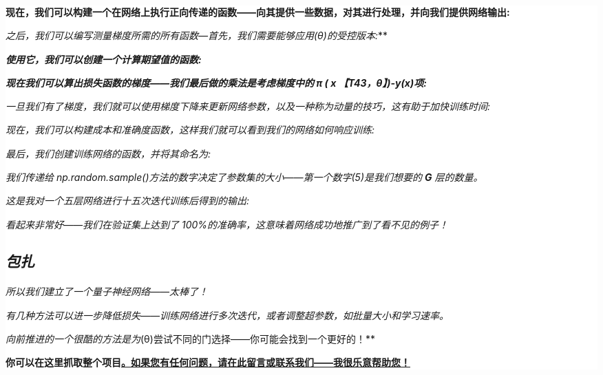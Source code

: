 **现在，我们可以构建一个在网络上执行正向传递的函数——向其提供一些数据，对其进行处理，并向我们提供网络输出:**

**之后，我们可以编写测量梯度所需的所有函数—首先，我们需要能够应用*(θ)的受控版本:***

***使用它，我们可以创建一个计算期望值的函数:***

***现在我们可以算出损失函数的梯度——我们最后做的乘法是考虑梯度中的 **π** ( *x 【T43，θ】)-y(*x*)项:****

*一旦我们有了梯度，我们就可以使用梯度下降来更新网络参数，以及一种称为动量的技巧，这有助于加快训练时间:*

*现在，我们可以构建成本和准确度函数，这样我们就可以看到我们的网络如何响应训练:*

*最后，我们创建训练网络的函数，并将其命名为:*

*我们传递给 np.random.sample()方法的数字决定了参数集的大小——第一个数字(5)是我们想要的 ***G*** 层的数量。*

*这是我对一个五层网络进行十五次迭代训练后得到的输出:*

*看起来非常好——我们在验证集上达到了 100%的准确率，这意味着网络成功地推广到了看不见的例子！*

## *包扎*

*所以我们建立了一个量子神经网络——太棒了！*

*有几种方法可以进一步降低损失——训练网络进行多次迭代，或者调整超参数，如批量大小和学习速率。*

*向前推进的一个很酷的方法是为*(θ)尝试不同的门选择——你可能会找到一个更好的！**

**你可以在这里抓取整个项目[。如果您有任何问题，请在此留言或联系我们——我很乐意帮助您！](https://github.com/SashwatAnagolum/DoNew/tree/master/QNN)**